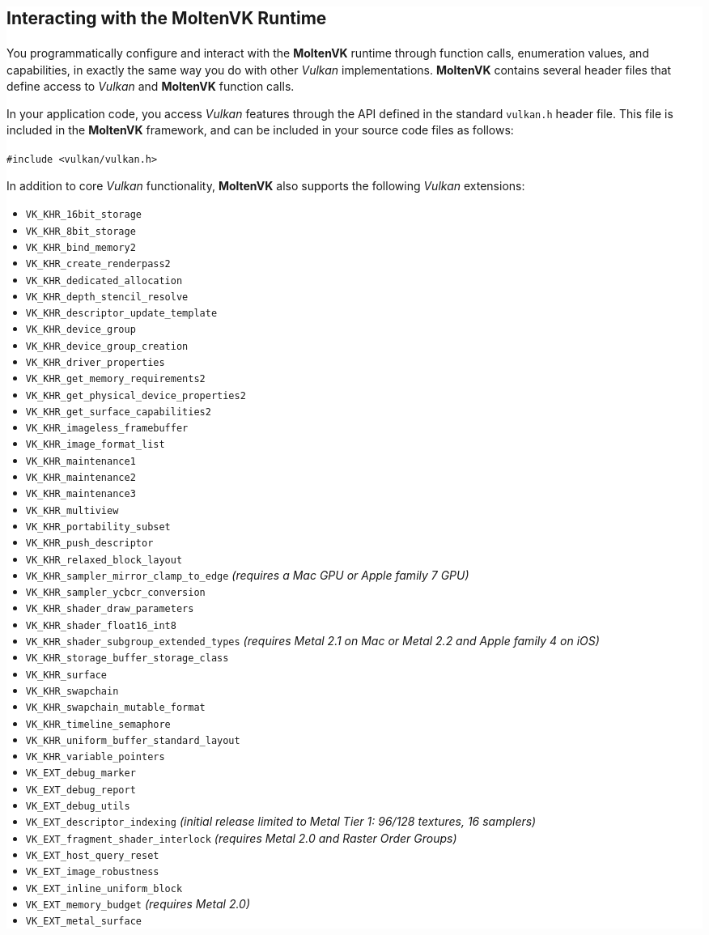 

<a name="interaction"></a>
Interacting with the **MoltenVK** Runtime
-----------------------------------------

You programmatically configure and interact with the **MoltenVK** runtime through function 
calls, enumeration values, and capabilities, in exactly the same way you do with other
*Vulkan* implementations. **MoltenVK** contains several header files that define access 
to *Vulkan* and **MoltenVK** function calls.

In your application code, you access *Vulkan* features through the API defined in the standard 
`vulkan.h` header file. This file is included in the **MoltenVK** framework, and can be included 
in your source code files as follows:

	#include <vulkan/vulkan.h>

In addition to core *Vulkan* functionality, **MoltenVK**  also supports the following *Vulkan* extensions:

- `VK_KHR_16bit_storage`
- `VK_KHR_8bit_storage`
- `VK_KHR_bind_memory2`
- `VK_KHR_create_renderpass2`
- `VK_KHR_dedicated_allocation`
- `VK_KHR_depth_stencil_resolve`
- `VK_KHR_descriptor_update_template`
- `VK_KHR_device_group`
- `VK_KHR_device_group_creation`
- `VK_KHR_driver_properties`
- `VK_KHR_get_memory_requirements2`
- `VK_KHR_get_physical_device_properties2`
- `VK_KHR_get_surface_capabilities2`
- `VK_KHR_imageless_framebuffer`
- `VK_KHR_image_format_list`
- `VK_KHR_maintenance1`
- `VK_KHR_maintenance2`
- `VK_KHR_maintenance3`
- `VK_KHR_multiview`
- `VK_KHR_portability_subset`
- `VK_KHR_push_descriptor`
- `VK_KHR_relaxed_block_layout`
- `VK_KHR_sampler_mirror_clamp_to_edge` *(requires a Mac GPU or Apple family 7 GPU)*
- `VK_KHR_sampler_ycbcr_conversion`
- `VK_KHR_shader_draw_parameters`
- `VK_KHR_shader_float16_int8`
- `VK_KHR_shader_subgroup_extended_types` *(requires Metal 2.1 on Mac or Metal 2.2 and Apple family 4 on iOS)*
- `VK_KHR_storage_buffer_storage_class`
- `VK_KHR_surface`
- `VK_KHR_swapchain`
- `VK_KHR_swapchain_mutable_format`
- `VK_KHR_timeline_semaphore`
- `VK_KHR_uniform_buffer_standard_layout`
- `VK_KHR_variable_pointers`
- `VK_EXT_debug_marker`
- `VK_EXT_debug_report`
- `VK_EXT_debug_utils`
- `VK_EXT_descriptor_indexing` *(initial release limited to Metal Tier 1: 96/128 textures, 16 samplers)*
- `VK_EXT_fragment_shader_interlock` *(requires Metal 2.0 and Raster Order Groups)*
- `VK_EXT_host_query_reset`
- `VK_EXT_image_robustness`
- `VK_EXT_inline_uniform_block`
- `VK_EXT_memory_budget` *(requires Metal 2.0)*
- `VK_EXT_metal_surface`